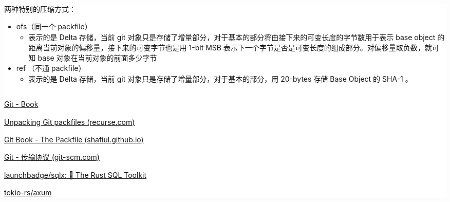 两种特别的压缩方式：

- ofs（同一个 packfile）
  - 表示的是 Delta 存储，当前 git 对象只是存储了增量部分，对于基本的部分将由接下来的可变长度的字节数用于表示 base object 的距离当前对象的偏移量，接下来的可变字节也是用 1-bit MSB 表示下一个字节是否是可变长度的组成部分。对偏移量取负数，就可知 base 对象在当前对象的前面多少字节
- ref （不通 packfile）
  - 表示的是 Delta 存储，当前 git 对象只是存储了增量部分，对于基本的部分，用 20-bytes 存储 Base Object 的 SHA-1 。

## 

[Git - Book](https://git-scm.com/book/zh/v2)

[Unpacking Git packfiles (recurse.com)](https://codewords.recurse.com/issues/three/unpacking-git-packfiles)

[Git Book - The Packfile (shafiul.github.io)](http://shafiul.github.io/gitbook/7_the_packfile.html)

[Git - 传输协议 (git-scm.com)](https://git-scm.com/book/zh/v2/Git-内部原理-传输协议)

[launchbadge/sqlx: 🧰 The Rust SQL Toolkit](https://github.com/launchbadge/sqlx)

[tokio-rs/axum](https://github.com/tokio-rs/axum)
